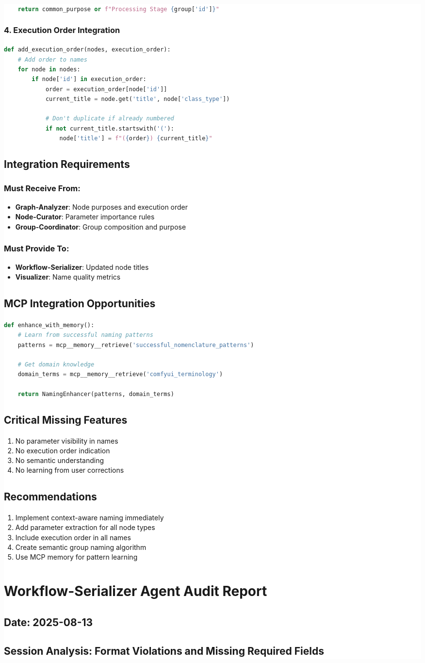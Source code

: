 ```python
    return common_purpose or f"Processing Stage {group['id']}"
```

### 4. Execution Order Integration
```python
def add_execution_order(nodes, execution_order):
    # Add order to names
    for node in nodes:
        if node['id'] in execution_order:
            order = execution_order[node['id']]
            current_title = node.get('title', node['class_type'])
            
            # Don't duplicate if already numbered
            if not current_title.startswith('('):
                node['title'] = f"({order}) {current_title}"
```

## Integration Requirements

### Must Receive From:
- **Graph-Analyzer**: Node purposes and execution order
- **Node-Curator**: Parameter importance rules
- **Group-Coordinator**: Group composition and purpose

### Must Provide To:
- **Workflow-Serializer**: Updated node titles
- **Visualizer**: Name quality metrics

## MCP Integration Opportunities
```python
def enhance_with_memory():
    # Learn from successful naming patterns
    patterns = mcp__memory__retrieve('successful_nomenclature_patterns')
    
    # Get domain knowledge
    domain_terms = mcp__memory__retrieve('comfyui_terminology')
    
    return NamingEnhancer(patterns, domain_terms)
```

## Critical Missing Features
1. No parameter visibility in names
2. No execution order indication
3. No semantic understanding
4. No learning from user corrections

## Recommendations
1. Implement context-aware naming immediately
2. Add parameter extraction for all node types
3. Include execution order in all names
4. Create semantic group naming algorithm
5. Use MCP memory for pattern learning
# Workflow-Serializer Agent Audit Report
## Date: 2025-08-13
## Session Analysis: Format Violations and Missing Required Fields
